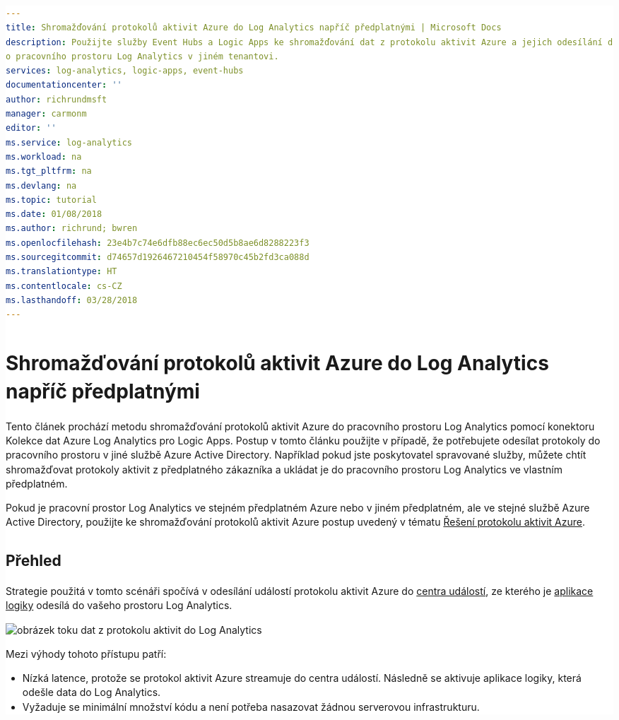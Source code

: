 ```yaml
---
title: Shromažďování protokolů aktivit Azure do Log Analytics napříč předplatnými | Microsoft Docs
description: Použijte služby Event Hubs a Logic Apps ke shromažďování dat z protokolu aktivit Azure a jejich odesílání do pracovního prostoru Log Analytics v jiném tenantovi.
services: log-analytics, logic-apps, event-hubs
documentationcenter: ''
author: richrundmsft
manager: carmonm
editor: ''
ms.service: log-analytics
ms.workload: na
ms.tgt_pltfrm: na
ms.devlang: na
ms.topic: tutorial
ms.date: 01/08/2018
ms.author: richrund; bwren
ms.openlocfilehash: 23e4b7c74e6dfb88ec6ec50d5b8ae6d8288223f3
ms.sourcegitcommit: d74657d1926467210454f58970c45b2fd3ca088d
ms.translationtype: HT
ms.contentlocale: cs-CZ
ms.lasthandoff: 03/28/2018
---
```

# <a name="collect-azure-activity-logs-into-log-analytics-across-subscriptions"></a>Shromažďování protokolů aktivit Azure do Log Analytics napříč předplatnými

Tento článek prochází metodu shromažďování protokolů aktivit Azure do pracovního prostoru Log Analytics pomocí konektoru Kolekce dat Azure Log Analytics pro Logic Apps. Postup v tomto článku použijte v případě, že potřebujete odesílat protokoly do pracovního prostoru v jiné službě Azure Active Directory. Například pokud jste poskytovatel spravované služby, můžete chtít shromažďovat protokoly aktivit z předplatného zákazníka a ukládat je do pracovního prostoru Log Analytics ve vlastním předplatném.

Pokud je pracovní prostor Log Analytics ve stejném předplatném Azure nebo v jiném předplatném, ale ve stejné službě Azure Active Directory, použijte ke shromažďování protokolů aktivit Azure postup uvedený v tématu [Řešení protokolu aktivit Azure](../log-analytics/log-analytics-activity.md).

## <a name="overview"></a>Přehled

Strategie použitá v tomto scénáři spočívá v odesílání událostí protokolu aktivit Azure do [centra událostí](../event-hubs/event-hubs-what-is-event-hubs.md), ze kterého je [aplikace logiky](../logic-apps/logic-apps-overview.md) odesílá do vašeho prostoru Log Analytics. 

![obrázek toku dat z protokolu aktivit do Log Analytics](media/log-analytics-activity-logs-subscriptions/data-flow-overview.png)

Mezi výhody tohoto přístupu patří:
- Nízká latence, protože se protokol aktivit Azure streamuje do centra událostí.  Následně se aktivuje aplikace logiky, která odešle data do Log Analytics. 
- Vyžaduje se minimální množství kódu a není potřeba nasazovat žádnou serverovou infrastrukturu.
